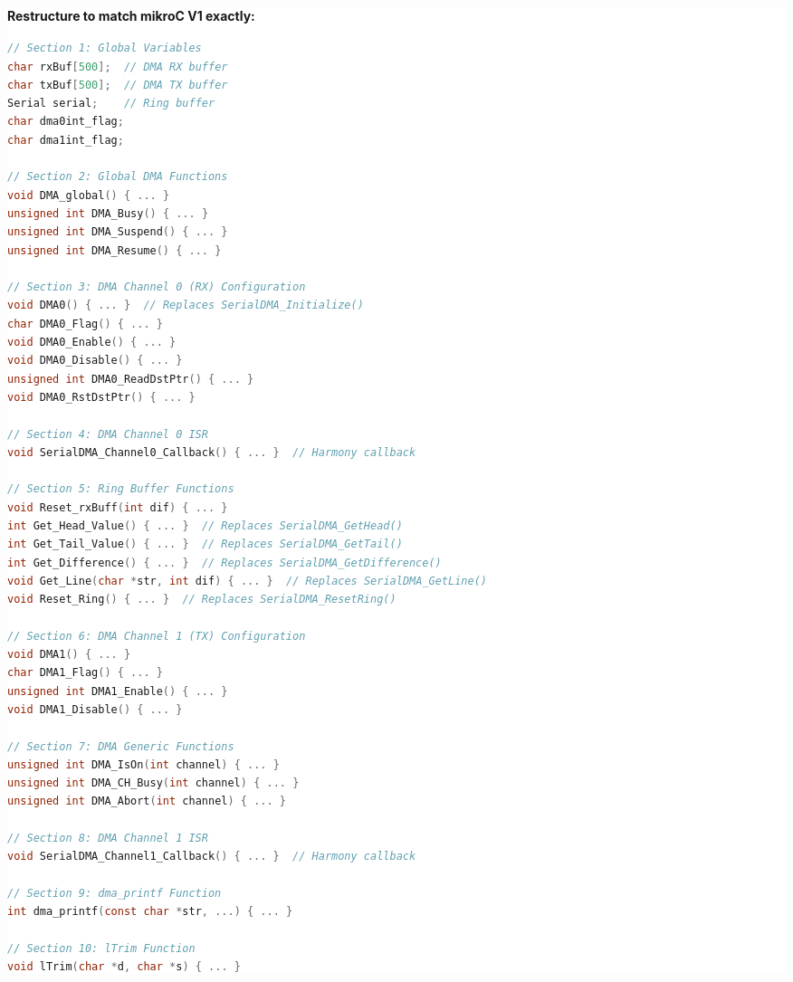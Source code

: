 **Restructure to match mikroC V1 exactly:**

```c
// Section 1: Global Variables
char rxBuf[500];  // DMA RX buffer
char txBuf[500];  // DMA TX buffer  
Serial serial;    // Ring buffer
char dma0int_flag;
char dma1int_flag;

// Section 2: Global DMA Functions
void DMA_global() { ... }
unsigned int DMA_Busy() { ... }
unsigned int DMA_Suspend() { ... }
unsigned int DMA_Resume() { ... }

// Section 3: DMA Channel 0 (RX) Configuration
void DMA0() { ... }  // Replaces SerialDMA_Initialize()
char DMA0_Flag() { ... }
void DMA0_Enable() { ... }
void DMA0_Disable() { ... }
unsigned int DMA0_ReadDstPtr() { ... }
void DMA0_RstDstPtr() { ... }

// Section 4: DMA Channel 0 ISR
void SerialDMA_Channel0_Callback() { ... }  // Harmony callback

// Section 5: Ring Buffer Functions
void Reset_rxBuff(int dif) { ... }
int Get_Head_Value() { ... }  // Replaces SerialDMA_GetHead()
int Get_Tail_Value() { ... }  // Replaces SerialDMA_GetTail()
int Get_Difference() { ... }  // Replaces SerialDMA_GetDifference()
void Get_Line(char *str, int dif) { ... }  // Replaces SerialDMA_GetLine()
void Reset_Ring() { ... }  // Replaces SerialDMA_ResetRing()

// Section 6: DMA Channel 1 (TX) Configuration
void DMA1() { ... }
char DMA1_Flag() { ... }
unsigned int DMA1_Enable() { ... }
void DMA1_Disable() { ... }

// Section 7: DMA Generic Functions
unsigned int DMA_IsOn(int channel) { ... }
unsigned int DMA_CH_Busy(int channel) { ... }
unsigned int DMA_Abort(int channel) { ... }

// Section 8: DMA Channel 1 ISR
void SerialDMA_Channel1_Callback() { ... }  // Harmony callback

// Section 9: dma_printf Function
int dma_printf(const char *str, ...) { ... }

// Section 10: lTrim Function
void lTrim(char *d, char *s) { ... }
```

